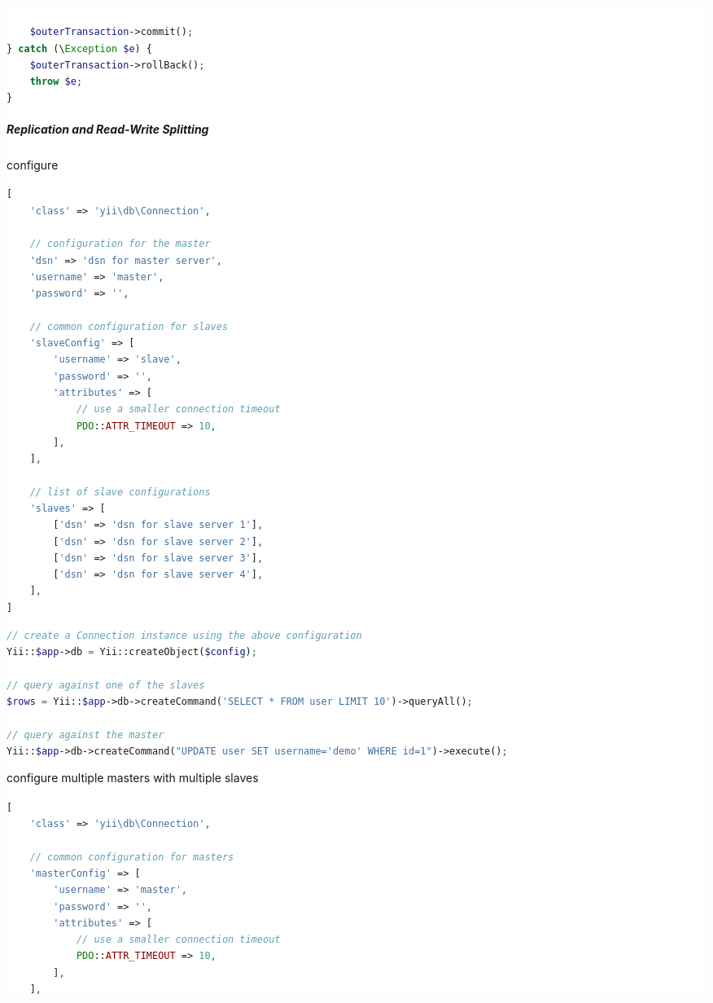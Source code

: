 ~~~php

    $outerTransaction->commit();
} catch (\Exception $e) {
    $outerTransaction->rollBack();
    throw $e;
}
~~~

##### Replication and Read-Write Splitting

configure
~~~php
[
    'class' => 'yii\db\Connection',

    // configuration for the master
    'dsn' => 'dsn for master server',
    'username' => 'master',
    'password' => '',

    // common configuration for slaves
    'slaveConfig' => [
        'username' => 'slave',
        'password' => '',
        'attributes' => [
            // use a smaller connection timeout
            PDO::ATTR_TIMEOUT => 10,
        ],
    ],

    // list of slave configurations
    'slaves' => [
        ['dsn' => 'dsn for slave server 1'],
        ['dsn' => 'dsn for slave server 2'],
        ['dsn' => 'dsn for slave server 3'],
        ['dsn' => 'dsn for slave server 4'],
    ],
]
~~~

~~~php
// create a Connection instance using the above configuration
Yii::$app->db = Yii::createObject($config);

// query against one of the slaves
$rows = Yii::$app->db->createCommand('SELECT * FROM user LIMIT 10')->queryAll();

// query against the master
Yii::$app->db->createCommand("UPDATE user SET username='demo' WHERE id=1")->execute();
~~~

configure multiple masters with multiple slaves
~~~php
[
    'class' => 'yii\db\Connection',

    // common configuration for masters
    'masterConfig' => [
        'username' => 'master',
        'password' => '',
        'attributes' => [
            // use a smaller connection timeout
            PDO::ATTR_TIMEOUT => 10,
        ],
    ],
~~~